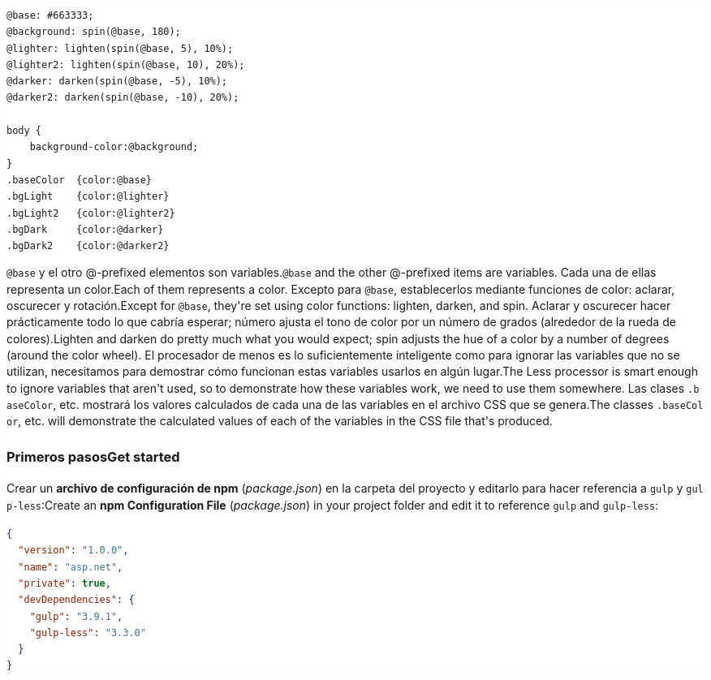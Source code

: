 ```less
@base: #663333;
@background: spin(@base, 180);
@lighter: lighten(spin(@base, 5), 10%);
@lighter2: lighten(spin(@base, 10), 20%);
@darker: darken(spin(@base, -5), 10%);
@darker2: darken(spin(@base, -10), 20%);

body {
    background-color:@background;
}
.baseColor  {color:@base}
.bgLight    {color:@lighter}
.bgLight2   {color:@lighter2}
.bgDark     {color:@darker}
.bgDark2    {color:@darker2}
```

<span data-ttu-id="d00c8-129">`@base` y el otro @-prefixed elementos son variables.</span><span class="sxs-lookup"><span data-stu-id="d00c8-129">`@base` and the other @-prefixed items are variables.</span></span> <span data-ttu-id="d00c8-130">Cada una de ellas representa un color.</span><span class="sxs-lookup"><span data-stu-id="d00c8-130">Each of them represents a color.</span></span> <span data-ttu-id="d00c8-131">Excepto para `@base`, establecerlos mediante funciones de color: aclarar, oscurecer y rotación.</span><span class="sxs-lookup"><span data-stu-id="d00c8-131">Except for `@base`, they're set using color functions: lighten, darken, and spin.</span></span> <span data-ttu-id="d00c8-132">Aclarar y oscurecer hacer prácticamente todo lo que cabría esperar; número ajusta el tono de color por un número de grados (alrededor de la rueda de colores).</span><span class="sxs-lookup"><span data-stu-id="d00c8-132">Lighten and darken do pretty much what you would expect; spin adjusts the hue of a color by a number of degrees (around the color wheel).</span></span> <span data-ttu-id="d00c8-133">El procesador de menos es lo suficientemente inteligente como para ignorar las variables que no se utilizan, necesitamos para demostrar cómo funcionan estas variables usarlos en algún lugar.</span><span class="sxs-lookup"><span data-stu-id="d00c8-133">The Less processor is smart enough to ignore variables that aren't used, so to demonstrate how these variables work, we need to use them somewhere.</span></span> <span data-ttu-id="d00c8-134">Las clases `.baseColor`, etc. mostrará los valores calculados de cada una de las variables en el archivo CSS que se genera.</span><span class="sxs-lookup"><span data-stu-id="d00c8-134">The classes `.baseColor`, etc. will demonstrate the calculated values of each of the variables in the CSS file that's produced.</span></span>

### <a name="get-started"></a><span data-ttu-id="d00c8-135">Primeros pasos</span><span class="sxs-lookup"><span data-stu-id="d00c8-135">Get started</span></span>

<span data-ttu-id="d00c8-136">Crear un **archivo de configuración de npm** (*package.json*) en la carpeta del proyecto y editarlo para hacer referencia a `gulp` y `gulp-less`:</span><span class="sxs-lookup"><span data-stu-id="d00c8-136">Create an **npm Configuration File** (*package.json*) in your project folder and edit it to reference `gulp` and `gulp-less`:</span></span>

```json
{
  "version": "1.0.0",
  "name": "asp.net",
  "private": true,
  "devDependencies": {
    "gulp": "3.9.1",
    "gulp-less": "3.3.0"
  }
}
```
